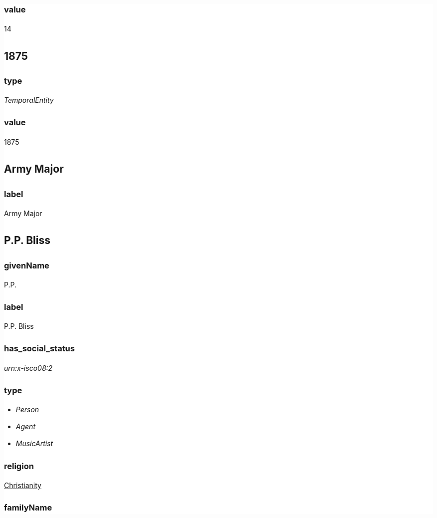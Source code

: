 ### value


14

## 1875

### type


*TemporalEntity*

### value


1875

## Army Major

### label


Army Major

## P.P. Bliss

### givenName


P.P.

### label


P.P. Bliss

### has_social_status


*urn:x-isco08:2*

### type

 - *Person*

 - *Agent*

 - *MusicArtist*

### religion


[Christianity](#Christianity)

### familyName
